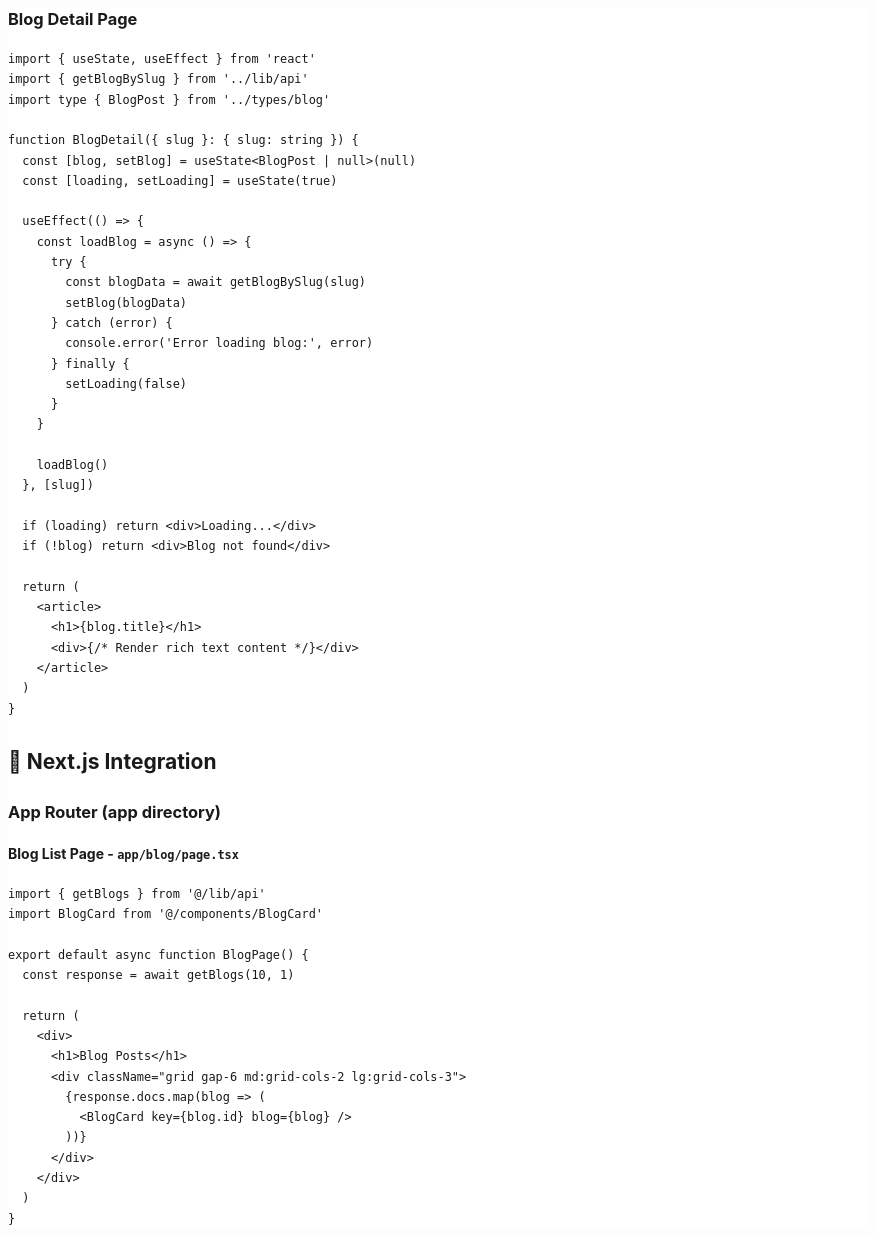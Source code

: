 ### Blog Detail Page
```tsx
import { useState, useEffect } from 'react'
import { getBlogBySlug } from '../lib/api'
import type { BlogPost } from '../types/blog'

function BlogDetail({ slug }: { slug: string }) {
  const [blog, setBlog] = useState<BlogPost | null>(null)
  const [loading, setLoading] = useState(true)

  useEffect(() => {
    const loadBlog = async () => {
      try {
        const blogData = await getBlogBySlug(slug)
        setBlog(blogData)
      } catch (error) {
        console.error('Error loading blog:', error)
      } finally {
        setLoading(false)
      }
    }

    loadBlog()
  }, [slug])

  if (loading) return <div>Loading...</div>
  if (!blog) return <div>Blog not found</div>

  return (
    <article>
      <h1>{blog.title}</h1>
      <div>{/* Render rich text content */}</div>
    </article>
  )
}
```

## 🚀 Next.js Integration

### App Router (app directory)

#### Blog List Page - `app/blog/page.tsx`
```tsx
import { getBlogs } from '@/lib/api'
import BlogCard from '@/components/BlogCard'

export default async function BlogPage() {
  const response = await getBlogs(10, 1)
  
  return (
    <div>
      <h1>Blog Posts</h1>
      <div className="grid gap-6 md:grid-cols-2 lg:grid-cols-3">
        {response.docs.map(blog => (
          <BlogCard key={blog.id} blog={blog} />
        ))}
      </div>
    </div>
  )
}
```
